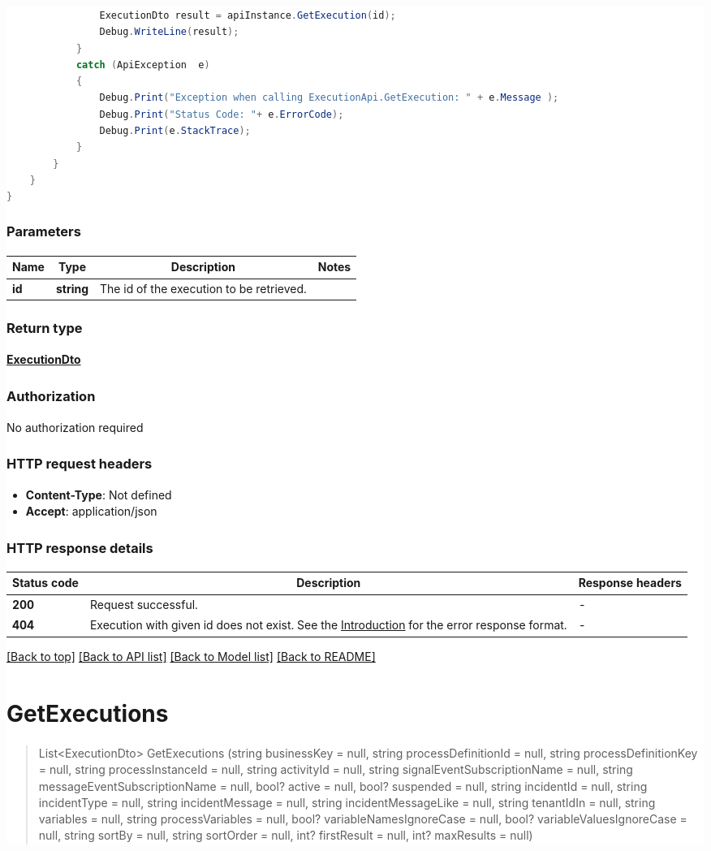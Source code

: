```csharp
                ExecutionDto result = apiInstance.GetExecution(id);
                Debug.WriteLine(result);
            }
            catch (ApiException  e)
            {
                Debug.Print("Exception when calling ExecutionApi.GetExecution: " + e.Message );
                Debug.Print("Status Code: "+ e.ErrorCode);
                Debug.Print(e.StackTrace);
            }
        }
    }
}
```

### Parameters

Name | Type | Description  | Notes
------------- | ------------- | ------------- | -------------
 **id** | **string**| The id of the execution to be retrieved. | 

### Return type

[**ExecutionDto**](ExecutionDto.md)

### Authorization

No authorization required

### HTTP request headers

 - **Content-Type**: Not defined
 - **Accept**: application/json


### HTTP response details
| Status code | Description | Response headers |
|-------------|-------------|------------------|
| **200** | Request successful. |  -  |
| **404** | Execution with given id does not exist. See the [Introduction](https://docs.camunda.org/manual/7.16/reference/rest/overview/#error-handling) for the error response format. |  -  |

[[Back to top]](#) [[Back to API list]](../README.md#documentation-for-api-endpoints) [[Back to Model list]](../README.md#documentation-for-models) [[Back to README]](../README.md)

<a name="getexecutions"></a>
# **GetExecutions**
> List&lt;ExecutionDto&gt; GetExecutions (string businessKey = null, string processDefinitionId = null, string processDefinitionKey = null, string processInstanceId = null, string activityId = null, string signalEventSubscriptionName = null, string messageEventSubscriptionName = null, bool? active = null, bool? suspended = null, string incidentId = null, string incidentType = null, string incidentMessage = null, string incidentMessageLike = null, string tenantIdIn = null, string variables = null, string processVariables = null, bool? variableNamesIgnoreCase = null, bool? variableValuesIgnoreCase = null, string sortBy = null, string sortOrder = null, int? firstResult = null, int? maxResults = null)
